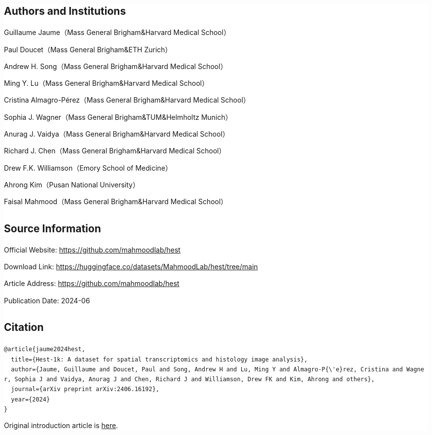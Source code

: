 ## Authors and Institutions

Guillaume Jaume（Mass General Brigham&Harvard Medical School）

Paul Doucet（Mass General Brigham&ETH Zurich）

Andrew H. Song（Mass General Brigham&Harvard Medical School）

Ming Y. Lu（Mass General Brigham&Harvard Medical School）

Cristina Almagro-Pérez（Mass General Brigham&Harvard Medical School）

Sophia J. Wagner（Mass General Brigham&TUM&Helmholtz Munich）

Anurag J. Vaidya（Mass General Brigham&Harvard Medical School）

Richard J. Chen（Mass General Brigham&Harvard Medical School）

Drew F.K. Williamson（Emory School of Medicine）

Ahrong Kim（Pusan National University）

Faisal Mahmood（Mass General Brigham&Harvard Medical School）

## Source Information

Official Website: https://github.com/mahmoodlab/hest

Download Link: https://huggingface.co/datasets/MahmoodLab/hest/tree/main

Article Address: https://github.com/mahmoodlab/hest

Publication Date: 2024-06

## Citation

``` 
@article{jaume2024hest,
  title={Hest-1k: A dataset for spatial transcriptomics and histology image analysis},
  author={Jaume, Guillaume and Doucet, Paul and Song, Andrew H and Lu, Ming Y and Almagro-P{\'e}rez, Cristina and Wagner, Sophia J and Vaidya, Anurag J and Chen, Richard J and Williamson, Drew FK and Kim, Ahrong and others},
  journal={arXiv preprint arXiv:2406.16192},
  year={2024}
}
```

Original introduction article is [here](https://zhuanlan.zhihu.com/p/3802879765).